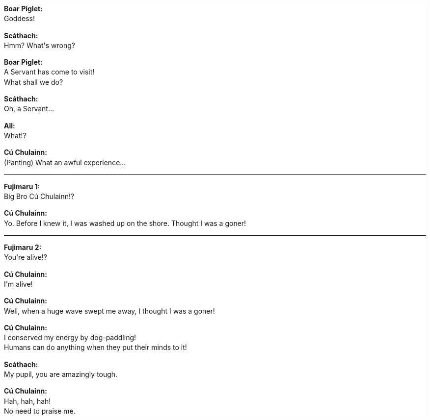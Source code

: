    
**Boar Piglet:**   
Goddess!  
  
   
**Scáthach:**   
Hmm? What's wrong?  
  
   
**Boar Piglet:**   
A Servant has come to visit!  
What shall we do?  
  
   
**Scáthach:**   
Oh, a Servant...  
  
   
**All:**   
What!?  
  
   
**Cú Chulainn:**   
(Panting) What an awful experience...  
  
   
---  
  
**Fujimaru 1:**   
Big Bro Cú Chulainn!?  
   
**Cú Chulainn:**   
Yo. Before I knew it, I was washed up on the shore. Thought I was a goner!  
  
   
  
---  
  
**Fujimaru 2:**   
You're alive!?  
   
**Cú Chulainn:**   
I'm alive!  
  
   
**Cú Chulainn:**   
Well, when a huge wave swept me away, I thought I was a goner!  
  
   
**Cú Chulainn:**   
I conserved my energy by dog-paddling!  
Humans can do anything when they put their minds to it!  
  
   
  
   
**Scáthach:**   
My pupil, you are amazingly tough.  
  
   
**Cú Chulainn:**   
Hah, hah, hah!  
No need to praise me.  
  
   